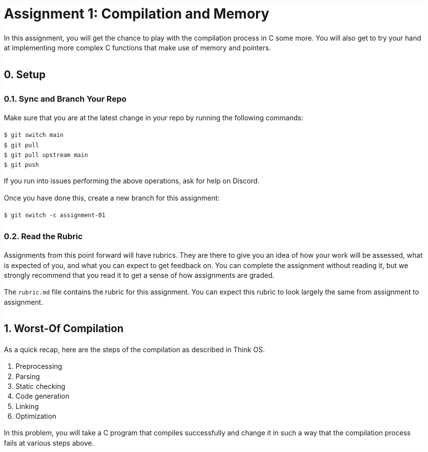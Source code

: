 # Assignment 1: Compilation and Memory

In this assignment, you will get the chance to play with the compilation process
in C some more. You will also get to try your hand at implementing more complex
C functions that make use of memory and pointers.

## 0. Setup

### 0.1. Sync and Branch Your Repo

Make sure that you are at the latest change in your repo by running the
following commands:

```
$ git switch main
$ git pull
$ git pull upstream main
$ git push
```

If you run into issues performing the above operations, ask for help on Discord.

Once you have done this, create a new branch for this assignment:

```
$ git switch -c assignment-01
```

### 0.2. Read the Rubric

Assignments from this point forward will have rubrics. They are there to give
you an idea of how your work will be assessed, what is expected of you, and what
you can expect to get feedback on. You can complete the assignment without
reading it, but we strongly recommend that you read it to get a sense of how
assignments are graded.

The `rubric.md` file contains the rubric for this assignment. You can expect
this rubric to look largely the same from assignment to assignment.

## 1. Worst-Of Compilation

As a quick recap, here are the steps of the compilation as described in Think
OS.

1. Preprocessing
2. Parsing
3. Static checking
4. Code generation
5. Linking
6. Optimization

In this problem, you will take a C program that compiles successfully and change
it in such a way that the compilation process fails at various steps above.
